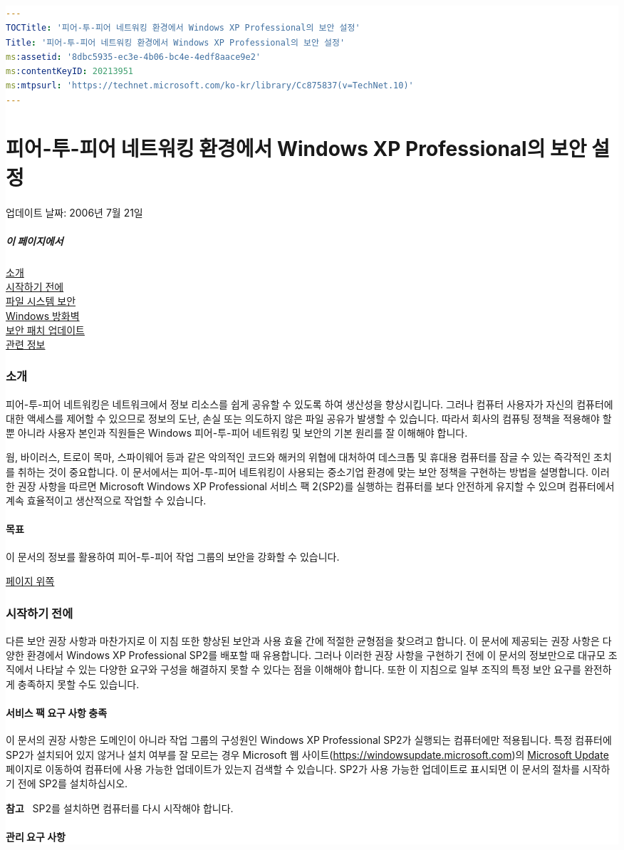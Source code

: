 ```yaml
---
TOCTitle: '피어-투-피어 네트워킹 환경에서 Windows XP Professional의 보안 설정'
Title: '피어-투-피어 네트워킹 환경에서 Windows XP Professional의 보안 설정'
ms:assetid: '8dbc5935-ec3e-4b06-bc4e-4edf8aace9e2'
ms:contentKeyID: 20213951
ms:mtpsurl: 'https://technet.microsoft.com/ko-kr/library/Cc875837(v=TechNet.10)'
---
```


피어-투-피어 네트워킹 환경에서 Windows XP Professional의 보안 설정
==================================================================

업데이트 날짜: 2006년 7월 21일

##### 이 페이지에서

[](#efaa)[소개](#efaa)  
[](#eeaa)[시작하기 전에](#eeaa)  
[](#edaa)[파일 시스템 보안](#edaa)  
[](#ecaa)[Windows 방화벽](#ecaa)  
[](#ebaa)[보안 패치 업데이트](#ebaa)  
[](#eaaa)[관련 정보](#eaaa)

### 소개

피어-투-피어 네트워킹은 네트워크에서 정보 리소스를 쉽게 공유할 수 있도록 하여 생산성을 향상시킵니다. 그러나 컴퓨터 사용자가 자신의 컴퓨터에 대한 액세스를 제어할 수 있으므로 정보의 도난, 손실 또는 의도하지 않은 파일 공유가 발생할 수 있습니다. 따라서 회사의 컴퓨팅 정책을 적용해야 할 뿐 아니라 사용자 본인과 직원들은 Windows 피어-투-피어 네트워킹 및 보안의 기본 원리를 잘 이해해야 합니다.

웜, 바이러스, 트로이 목마, 스파이웨어 등과 같은 악의적인 코드와 해커의 위협에 대처하여 데스크톱 및 휴대용 컴퓨터를 잠글 수 있는 즉각적인 조치를 취하는 것이 중요합니다. 이 문서에서는 피어-투-피어 네트워킹이 사용되는 중소기업 환경에 맞는 보안 정책을 구현하는 방법을 설명합니다. 이러한 권장 사항을 따르면 Microsoft Windows XP Professional 서비스 팩 2(SP2)를 실행하는 컴퓨터를 보다 안전하게 유지할 수 있으며 컴퓨터에서 계속 효율적이고 생산적으로 작업할 수 있습니다.

#### 목표

이 문서의 정보를 활용하여 피어-투-피어 작업 그룹의 보안을 강화할 수 있습니다.

[](#mainsection)[페이지 위쪽](#mainsection)

### 시작하기 전에

다른 보안 권장 사항과 마찬가지로 이 지침 또한 향상된 보안과 사용 효율 간에 적절한 균형점을 찾으려고 합니다. 이 문서에 제공되는 권장 사항은 다양한 환경에서 Windows XP Professional SP2를 배포할 때 유용합니다. 그러나 이러한 권장 사항을 구현하기 전에 이 문서의 정보만으로 대규모 조직에서 나타날 수 있는 다양한 요구와 구성을 해결하지 못할 수 있다는 점을 이해해야 합니다. 또한 이 지침으로 일부 조직의 특정 보안 요구를 완전하게 충족하지 못할 수도 있습니다.

#### 서비스 팩 요구 사항 충족

이 문서의 권장 사항은 도메인이 아니라 작업 그룹의 구성원인 Windows XP Professional SP2가 실행되는 컴퓨터에만 적용됩니다. 특정 컴퓨터에 SP2가 설치되어 있지 않거나 설치 여부를 잘 모르는 경우 Microsoft 웹 사이트(https://windowsupdate.microsoft.com)의 [Microsoft Update](https://update.microsoft.com/microsoftupdate) 페이지로 이동하여 컴퓨터에 사용 가능한 업데이트가 있는지 검색할 수 있습니다. SP2가 사용 가능한 업데이트로 표시되면 이 문서의 절차를 시작하기 전에 SP2를 설치하십시오.

**참고**   SP2를 설치하면 컴퓨터를 다시 시작해야 합니다.

#### 관리 요구 사항
